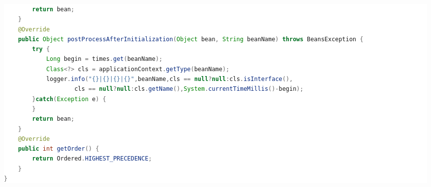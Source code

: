 ```java
		return bean;
	}
	@Override
	public Object postProcessAfterInitialization(Object bean, String beanName) throws BeansException {
		try {
			Long begin = times.get(beanName);
			Class<?> cls = applicationContext.getType(beanName);
			logger.info("{}|{}|{}|{}",beanName,cls == null?null:cls.isInterface(),
					cls == null?null:cls.getName(),System.currentTimeMillis()-begin);
		}catch(Exception e) {			
		}
		return bean;
	}
	@Override
	public int getOrder() {
		return Ordered.HIGHEST_PRECEDENCE;
	}
}
```



